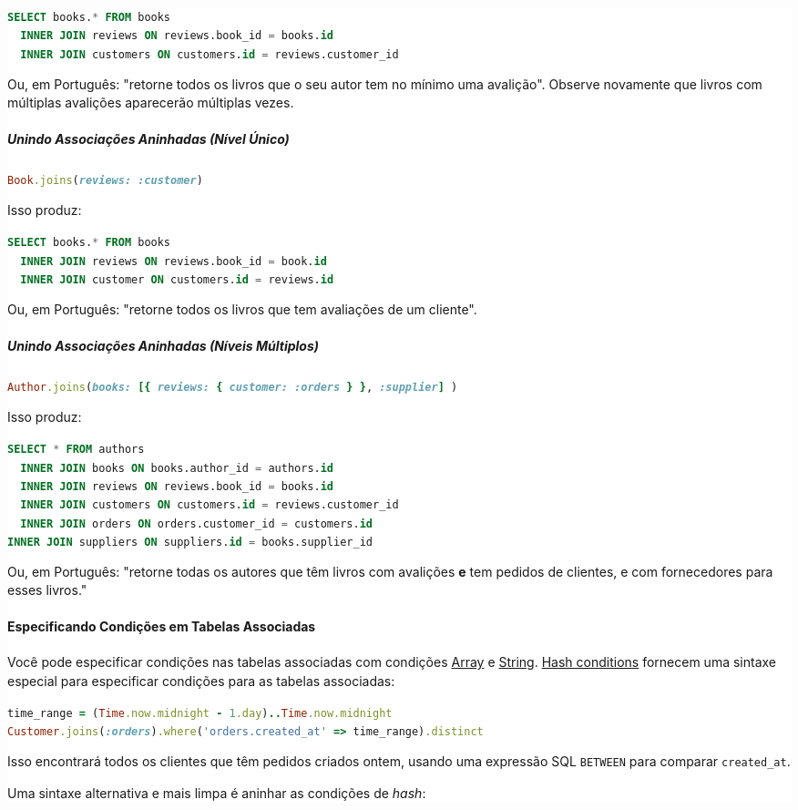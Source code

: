 ```sql
SELECT books.* FROM books
  INNER JOIN reviews ON reviews.book_id = books.id
  INNER JOIN customers ON customers.id = reviews.customer_id
```

Ou, em Português: "retorne todos os livros que o seu autor tem no mínimo uma avalição". Observe novamente que livros com múltiplas avalições aparecerão múltiplas vezes.

##### Unindo Associações Aninhadas (Nível Único)

```ruby
Book.joins(reviews: :customer)
```

Isso produz:

```sql
SELECT books.* FROM books
  INNER JOIN reviews ON reviews.book_id = book.id
  INNER JOIN customer ON customers.id = reviews.id
```

Ou, em Português: "retorne todos os livros que tem avaliações de um cliente".

##### Unindo Associações Aninhadas (Níveis Múltiplos)

```ruby
Author.joins(books: [{ reviews: { customer: :orders } }, :supplier] )
```

Isso produz:

```sql
SELECT * FROM authors
  INNER JOIN books ON books.author_id = authors.id
  INNER JOIN reviews ON reviews.book_id = books.id
  INNER JOIN customers ON customers.id = reviews.customer_id
  INNER JOIN orders ON orders.customer_id = customers.id
INNER JOIN suppliers ON suppliers.id = books.supplier_id
```

Ou, em Português: "retorne todas os autores que têm livros com avalições **e** tem pedidos de clientes, e com fornecedores para esses livros."

#### Especificando Condições em Tabelas Associadas

Você pode especificar condições nas tabelas associadas com condições [Array](#condicoes-de-array) e [String](#condicoes-de-strings-puras). [Hash conditions](#condicoes-de-hash) fornecem uma sintaxe especial para especificar condições para as tabelas associadas:

```ruby
time_range = (Time.now.midnight - 1.day)..Time.now.midnight
Customer.joins(:orders).where('orders.created_at' => time_range).distinct
```

Isso encontrará todos os clientes que têm pedidos criados ontem, usando uma expressão SQL `BETWEEN` para comparar `created_at`.

Uma sintaxe alternativa e mais limpa é aninhar as condições de _hash_:


[`ActiveRecord::Relation`]: https://api.rubyonrails.org/classes/ActiveRecord/Relation.html
[`annotate`]: https://api.rubyonrails.org/classes/ActiveRecord/QueryMethods.html#method-i-annotate
[`create_with`]: https://api.rubyonrails.org/classes/ActiveRecord/QueryMethods.html#method-i-create_with
[`distinct`]: https://api.rubyonrails.org/classes/ActiveRecord/QueryMethods.html#method-i-distinct
[`eager_load`]: https://api.rubyonrails.org/classes/ActiveRecord/QueryMethods.html#method-i-eager_load
[`extending`]: https://api.rubyonrails.org/classes/ActiveRecord/QueryMethods.html#method-i-extending
[`extract_associated`]: https://api.rubyonrails.org/classes/ActiveRecord/QueryMethods.html#method-i-extract_associated
[`find`]: https://api.rubyonrails.org/classes/ActiveRecord/FinderMethods.html#method-i-find
[`from`]: https://api.rubyonrails.org/classes/ActiveRecord/QueryMethods.html#method-i-from
[`group`]: https://api.rubyonrails.org/classes/ActiveRecord/QueryMethods.html#method-i-group
[`having`]: https://api.rubyonrails.org/classes/ActiveRecord/QueryMethods.html#method-i-having
[`includes`]: https://api.rubyonrails.org/classes/ActiveRecord/QueryMethods.html#method-i-includes
[`joins`]: https://api.rubyonrails.org/classes/ActiveRecord/QueryMethods.html#method-i-joins
[`left_outer_joins`]: https://api.rubyonrails.org/classes/ActiveRecord/QueryMethods.html#method-i-left_outer_joins
[`limit`]: https://api.rubyonrails.org/classes/ActiveRecord/QueryMethods.html#method-i-limit
[`lock`]: https://api.rubyonrails.org/classes/ActiveRecord/QueryMethods.html#method-i-lock
[`none`]: https://api.rubyonrails.org/classes/ActiveRecord/QueryMethods.html#method-i-none
[`offset`]: https://api.rubyonrails.org/classes/ActiveRecord/QueryMethods.html#method-i-offset
[`optimizer_hints`]: https://api.rubyonrails.org/classes/ActiveRecord/QueryMethods.html#method-i-optimizer_hints
[`order`]: https://api.rubyonrails.org/classes/ActiveRecord/QueryMethods.html#method-i-order
[`preload`]: https://api.rubyonrails.org/classes/ActiveRecord/QueryMethods.html#method-i-preload
[`readonly`]: https://api.rubyonrails.org/classes/ActiveRecord/QueryMethods.html#method-i-readonly
[`references`]: https://api.rubyonrails.org/classes/ActiveRecord/QueryMethods.html#method-i-references
[`reorder`]: https://api.rubyonrails.org/classes/ActiveRecord/QueryMethods.html#method-i-reorder
[`reselect`]: https://api.rubyonrails.org/classes/ActiveRecord/QueryMethods.html#method-i-reselect
[`reverse_order`]: https://api.rubyonrails.org/classes/ActiveRecord/QueryMethods.html#method-i-reverse_order
[`select`]: https://api.rubyonrails.org/classes/ActiveRecord/QueryMethods.html#method-i-select
[`where`]: https://api.rubyonrails.org/classes/ActiveRecord/QueryMethods.html#method-i-where
[`take`]: https://api.rubyonrails.org/classes/ActiveRecord/FinderMethods.html#method-i-take
[`take!`]: https://api.rubyonrails.org/classes/ActiveRecord/FinderMethods.html#method-i-take-21
[`first`]: https://api.rubyonrails.org/classes/ActiveRecord/FinderMethods.html#method-i-first
[`first!`]: https://api.rubyonrails.org/classes/ActiveRecord/FinderMethods.html#method-i-first-21
[`last`]: https://api.rubyonrails.org/classes/ActiveRecord/FinderMethods.html#method-i-last
[`last!`]: https://api.rubyonrails.org/classes/ActiveRecord/FinderMethods.html#method-i-last-21
[`find_by`]: https://api.rubyonrails.org/classes/ActiveRecord/FinderMethods.html#method-i-find_by
[`find_by!`]: https://api.rubyonrails.org/classes/ActiveRecord/FinderMethods.html#method-i-find_by-21
[`config.active_record.error_on_ignored_order`]: configuring.html#config-active-record-error-on-ignored-order
[`find_each`]: https://api.rubyonrails.org/classes/ActiveRecord/Batches.html#method-i-find_each
[`find_in_batches`]: https://api.rubyonrails.org/classes/ActiveRecord/Batches.html#method-i-find_in_batches
[`sanitize_sql_like`]: https://api.rubyonrails.org/classes/ActiveRecord/Sanitization/ClassMethods.html#method-i-sanitize_sql_like
[`where.not`]: https://api.rubyonrails.org/classes/ActiveRecord/QueryMethods/WhereChain.html#method-i-not
[`or`]: https://api.rubyonrails.org/classes/ActiveRecord/QueryMethods.html#method-i-or
[`and`]: https://api.rubyonrails.org/classes/ActiveRecord/QueryMethods.html#method-i-and
[`count`]: https://api.rubyonrails.org/classes/ActiveRecord/Calculations.html#method-i-count
[`unscope`]: https://api.rubyonrails.org/classes/ActiveRecord/QueryMethods.html#method-i-unscope
[`only`]: https://api.rubyonrails.org/classes/ActiveRecord/SpawnMethods.html#method-i-only
[`rewhere`]: https://api.rubyonrails.org/classes/ActiveRecord/QueryMethods.html#method-i-rewhere
[`scope`]: https://api.rubyonrails.org/classes/ActiveRecord/Scoping/Named/ClassMethods.html#method-i-scope
[`default_scope`]: https://api.rubyonrails.org/classes/ActiveRecord/Scoping/Default/ClassMethods.html#method-i-default_scope
[`merge`]: https://api.rubyonrails.org/classes/ActiveRecord/SpawnMethods.html#method-i-merge
[`unscoped`]: https://api.rubyonrails.org/classes/ActiveRecord/Scoping/Default/ClassMethods.html#method-i-unscoped
[`enum`]: https://api.rubyonrails.org/classes/ActiveRecord/Enum.html#method-i-enum
[`find_or_create_by`]: https://api.rubyonrails.org/classes/ActiveRecord/Relation.html#method-i-find_or_create_by
[`find_or_create_by!`]: https://api.rubyonrails.org/classes/ActiveRecord/Relation.html#method-i-find_or_create_by-21
[`find_or_initialize_by`]: https://api.rubyonrails.org/classes/ActiveRecord/Relation.html#method-i-find_or_initialize_by
[`find_by_sql`]: https://api.rubyonrails.org/classes/ActiveRecord/Querying.html#method-i-find_by_sql
[`connection.select_all`]: https://api.rubyonrails.org/classes/ActiveRecord/ConnectionAdapters/DatabaseStatements.html#method-i-select_all
[`pluck`]: https://api.rubyonrails.org/classes/ActiveRecord/Calculations.html#method-i-pluck
[`ids`]: https://api.rubyonrails.org/classes/ActiveRecord/Calculations.html#method-i-ids
[`exists?`]: https://api.rubyonrails.org/classes/ActiveRecord/FinderMethods.html#method-i-exists-3F
[`average`]: https://api.rubyonrails.org/classes/ActiveRecord/Calculations.html#method-i-average
[`minimum`]: https://api.rubyonrails.org/classes/ActiveRecord/Calculations.html#method-i-minimum
[`maximum`]: https://api.rubyonrails.org/classes/ActiveRecord/Calculations.html#method-i-maximum
[`sum`]: https://api.rubyonrails.org/classes/ActiveRecord/Calculations.html#method-i-sum
[`explain`]: https://api.rubyonrails.org/classes/ActiveRecord/Relation.html#method-i-explain